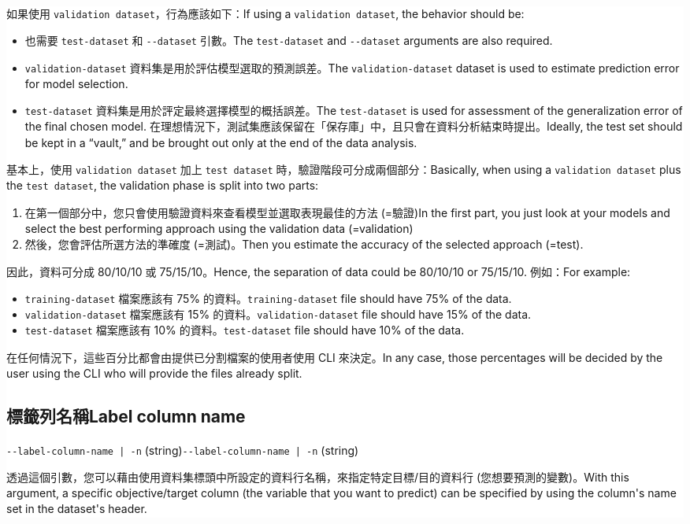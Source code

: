 <span data-ttu-id="ffd2b-148">如果使用 `validation dataset`，行為應該如下：</span><span class="sxs-lookup"><span data-stu-id="ffd2b-148">If using a `validation dataset`, the behavior should be:</span></span>

- <span data-ttu-id="ffd2b-149">也需要 `test-dataset` 和 `--dataset` 引數。</span><span class="sxs-lookup"><span data-stu-id="ffd2b-149">The `test-dataset` and `--dataset` arguments are also required.</span></span>

- <span data-ttu-id="ffd2b-150">`validation-dataset` 資料集是用於評估模型選取的預測誤差。</span><span class="sxs-lookup"><span data-stu-id="ffd2b-150">The `validation-dataset` dataset is used to estimate prediction error for model selection.</span></span>

- <span data-ttu-id="ffd2b-151">`test-dataset` 資料集是用於評定最終選擇模型的概括誤差。</span><span class="sxs-lookup"><span data-stu-id="ffd2b-151">The `test-dataset` is used for assessment of the generalization error of the final chosen model.</span></span> <span data-ttu-id="ffd2b-152">在理想情況下，測試集應該保留在「保存庫」中，且只會在資料分析結束時提出。</span><span class="sxs-lookup"><span data-stu-id="ffd2b-152">Ideally, the test set should be kept in a “vault,” and be brought out only at the end of the data analysis.</span></span>

<span data-ttu-id="ffd2b-153">基本上，使用 `validation dataset` 加上 `test dataset` 時，驗證階段可分成兩個部分：</span><span class="sxs-lookup"><span data-stu-id="ffd2b-153">Basically, when using a `validation dataset` plus the `test dataset`, the validation phase is split into two parts:</span></span>

1. <span data-ttu-id="ffd2b-154">在第一個部分中，您只會使用驗證資料來查看模型並選取表現最佳的方法 (=驗證)</span><span class="sxs-lookup"><span data-stu-id="ffd2b-154">In the first part, you just look at your models and select the best performing approach using the validation data (=validation)</span></span>
2. <span data-ttu-id="ffd2b-155">然後，您會評估所選方法的準確度 (=測試)。</span><span class="sxs-lookup"><span data-stu-id="ffd2b-155">Then you estimate the accuracy of the selected approach (=test).</span></span>

<span data-ttu-id="ffd2b-156">因此，資料可分成 80/10/10 或 75/15/10。</span><span class="sxs-lookup"><span data-stu-id="ffd2b-156">Hence, the separation of data could be 80/10/10 or 75/15/10.</span></span> <span data-ttu-id="ffd2b-157">例如：</span><span class="sxs-lookup"><span data-stu-id="ffd2b-157">For example:</span></span>

- <span data-ttu-id="ffd2b-158">`training-dataset` 檔案應該有 75% 的資料。</span><span class="sxs-lookup"><span data-stu-id="ffd2b-158">`training-dataset` file should have 75% of the data.</span></span>
- <span data-ttu-id="ffd2b-159">`validation-dataset` 檔案應該有 15% 的資料。</span><span class="sxs-lookup"><span data-stu-id="ffd2b-159">`validation-dataset` file should have 15% of the data.</span></span>
- <span data-ttu-id="ffd2b-160">`test-dataset` 檔案應該有 10% 的資料。</span><span class="sxs-lookup"><span data-stu-id="ffd2b-160">`test-dataset` file should have 10% of the data.</span></span>

<span data-ttu-id="ffd2b-161">在任何情況下，這些百分比都會由提供已分割檔案的使用者使用 CLI 來決定。</span><span class="sxs-lookup"><span data-stu-id="ffd2b-161">In any case, those percentages will be decided by the user using the CLI who will provide the files already split.</span></span>

## <a name="label-column-name"></a><span data-ttu-id="ffd2b-162">標籤列名稱</span><span class="sxs-lookup"><span data-stu-id="ffd2b-162">Label column name</span></span>

<span data-ttu-id="ffd2b-163">`--label-column-name | -n` (string)</span><span class="sxs-lookup"><span data-stu-id="ffd2b-163">`--label-column-name | -n` (string)</span></span>

<span data-ttu-id="ffd2b-164">透過這個引數，您可以藉由使用資料集標頭中所設定的資料行名稱，來指定特定目標/目的資料行 (您想要預測的變數)。</span><span class="sxs-lookup"><span data-stu-id="ffd2b-164">With this argument, a specific objective/target column (the variable that you want to predict) can be specified by using the column's name set in the dataset's header.</span></span>
